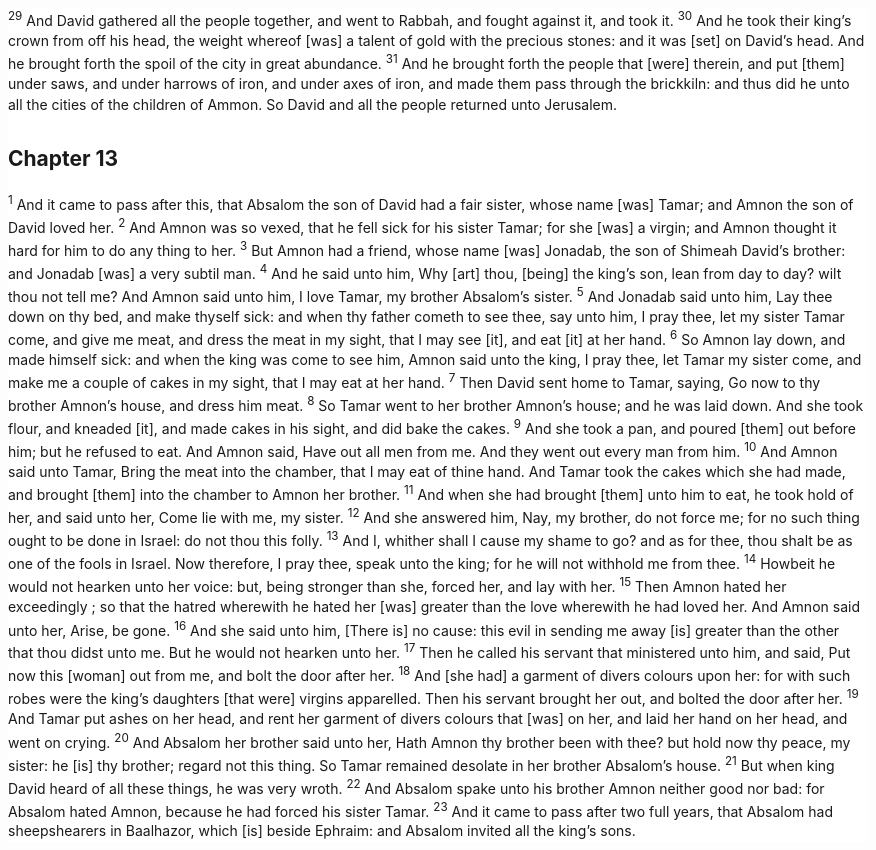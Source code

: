 <sup>29</sup> And David gathered all the people together, and went to Rabbah, and fought against it, and took it.
<sup>30</sup> And he took their king’s crown from off his head, the weight whereof [was] a talent of gold with the precious stones: and it was [set] on David’s head. And he brought forth the spoil of the city in great abundance.
<sup>31</sup> And he brought forth the people that [were] therein, and put [them] under saws, and under harrows of iron, and under axes of iron, and made them pass through the brickkiln: and thus did he unto all the cities of the children of Ammon. So David and all the people returned unto Jerusalem.
## Chapter 13

<sup>1</sup> And it came to pass after this, that Absalom the son of David had a fair sister, whose name [was] Tamar; and Amnon the son of David loved her.
<sup>2</sup> And Amnon was so vexed, that he fell sick for his sister Tamar; for she [was] a virgin; and Amnon thought it hard for him to do any thing to her.
<sup>3</sup> But Amnon had a friend, whose name [was] Jonadab, the son of Shimeah David’s brother: and Jonadab [was] a very subtil man.
<sup>4</sup> And he said unto him, Why [art] thou, [being] the king’s son, lean from day to day? wilt thou not tell me? And Amnon said unto him, I love Tamar, my brother Absalom’s sister.
<sup>5</sup> And Jonadab said unto him, Lay thee down on thy bed, and make thyself sick: and when thy father cometh to see thee, say unto him, I pray thee, let my sister Tamar come, and give me meat, and dress the meat in my sight, that I may see [it], and eat [it] at her hand.
<sup>6</sup> So Amnon lay down, and made himself sick: and when the king was come to see him, Amnon said unto the king, I pray thee, let Tamar my sister come, and make me a couple of cakes in my sight, that I may eat at her hand.
<sup>7</sup> Then David sent home to Tamar, saying, Go now to thy brother Amnon’s house, and dress him meat.
<sup>8</sup> So Tamar went to her brother Amnon’s house; and he was laid down. And she took flour, and kneaded [it], and made cakes in his sight, and did bake the cakes.
<sup>9</sup> And she took a pan, and poured [them] out before him; but he refused to eat. And Amnon said, Have out all men from me. And they went out every man from him.
<sup>10</sup> And Amnon said unto Tamar, Bring the meat into the chamber, that I may eat of thine hand. And Tamar took the cakes which she had made, and brought [them] into the chamber to Amnon her brother.
<sup>11</sup> And when she had brought [them] unto him to eat, he took hold of her, and said unto her, Come lie with me, my sister.
<sup>12</sup> And she answered him, Nay, my brother, do not force me; for no such thing ought to be done in Israel: do not thou this folly.
<sup>13</sup> And I, whither shall I cause my shame to go? and as for thee, thou shalt be as one of the fools in Israel. Now therefore, I pray thee, speak unto the king; for he will not withhold me from thee.
<sup>14</sup> Howbeit he would not hearken unto her voice: but, being stronger than she, forced her, and lay with her.
<sup>15</sup> Then Amnon hated her exceedingly ; so that the hatred wherewith he hated her [was] greater than the love wherewith he had loved her. And Amnon said unto her, Arise, be gone.
<sup>16</sup> And she said unto him, [There is] no cause: this evil in sending me away [is] greater than the other that thou didst unto me. But he would not hearken unto her.
<sup>17</sup> Then he called his servant that ministered unto him, and said, Put now this [woman] out from me, and bolt the door after her.
<sup>18</sup> And [she had] a garment of divers colours upon her: for with such robes were the king’s daughters [that were] virgins apparelled. Then his servant brought her out, and bolted the door after her.
<sup>19</sup> And Tamar put ashes on her head, and rent her garment of divers colours that [was] on her, and laid her hand on her head, and went on crying.
<sup>20</sup> And Absalom her brother said unto her, Hath Amnon thy brother been with thee? but hold now thy peace, my sister: he [is] thy brother; regard not this thing. So Tamar remained desolate in her brother Absalom’s house.
<sup>21</sup> But when king David heard of all these things, he was very wroth.
<sup>22</sup> And Absalom spake unto his brother Amnon neither good nor bad: for Absalom hated Amnon, because he had forced his sister Tamar.
<sup>23</sup> And it came to pass after two full years, that Absalom had sheepshearers in Baalhazor, which [is] beside Ephraim: and Absalom invited all the king’s sons.